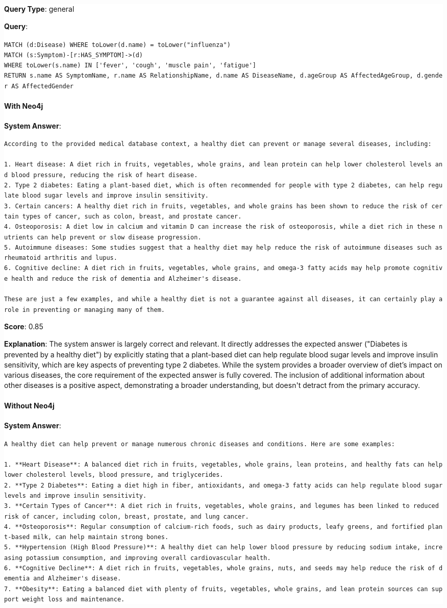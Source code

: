 **Query Type**: general

**Query**:
```cypher
MATCH (d:Disease) WHERE toLower(d.name) = toLower("influenza")
MATCH (s:Symptom)-[r:HAS_SYMPTOM]->(d)
WHERE toLower(s.name) IN ['fever', 'cough', 'muscle pain', 'fatigue']
RETURN s.name AS SymptomName, r.name AS RelationshipName, d.name AS DiseaseName, d.ageGroup AS AffectedAgeGroup, d.gender AS AffectedGender
```

#### With Neo4j

**System Answer**:
```
According to the provided medical database context, a healthy diet can prevent or manage several diseases, including:

1. Heart disease: A diet rich in fruits, vegetables, whole grains, and lean protein can help lower cholesterol levels and blood pressure, reducing the risk of heart disease.
2. Type 2 diabetes: Eating a plant-based diet, which is often recommended for people with type 2 diabetes, can help regulate blood sugar levels and improve insulin sensitivity.
3. Certain cancers: A healthy diet rich in fruits, vegetables, and whole grains has been shown to reduce the risk of certain types of cancer, such as colon, breast, and prostate cancer.
4. Osteoporosis: A diet low in calcium and vitamin D can increase the risk of osteoporosis, while a diet rich in these nutrients can help prevent or slow disease progression.
5. Autoimmune diseases: Some studies suggest that a healthy diet may help reduce the risk of autoimmune diseases such as rheumatoid arthritis and lupus.
6. Cognitive decline: A diet rich in fruits, vegetables, whole grains, and omega-3 fatty acids may help promote cognitive health and reduce the risk of dementia and Alzheimer's disease.

These are just a few examples, and while a healthy diet is not a guarantee against all diseases, it can certainly play a role in preventing or managing many of them.
```

**Score**: 0.85

**Explanation**: The system answer is largely correct and relevant. It directly addresses the expected answer ("Diabetes is prevented by a healthy diet") by explicitly stating that a plant-based diet can help regulate blood sugar levels and improve insulin sensitivity, which are key aspects of preventing type 2 diabetes. While the system provides a broader overview of diet’s impact on various diseases, the core requirement of the expected answer is fully covered. The inclusion of additional information about other diseases is a positive aspect, demonstrating a broader understanding, but doesn't detract from the primary accuracy.

#### Without Neo4j

**System Answer**:
```
A healthy diet can help prevent or manage numerous chronic diseases and conditions. Here are some examples:

1. **Heart Disease**: A balanced diet rich in fruits, vegetables, whole grains, lean proteins, and healthy fats can help lower cholesterol levels, blood pressure, and triglycerides.
2. **Type 2 Diabetes**: Eating a diet high in fiber, antioxidants, and omega-3 fatty acids can help regulate blood sugar levels and improve insulin sensitivity.
3. **Certain Types of Cancer**: A diet rich in fruits, vegetables, whole grains, and legumes has been linked to reduced risk of cancer, including colon, breast, prostate, and lung cancer.
4. **Osteoporosis**: Regular consumption of calcium-rich foods, such as dairy products, leafy greens, and fortified plant-based milk, can help maintain strong bones.
5. **Hypertension (High Blood Pressure)**: A healthy diet can help lower blood pressure by reducing sodium intake, increasing potassium consumption, and improving overall cardiovascular health.
6. **Cognitive Decline**: A diet rich in fruits, vegetables, whole grains, nuts, and seeds may help reduce the risk of dementia and Alzheimer's disease.
7. **Obesity**: Eating a balanced diet with plenty of fruits, vegetables, whole grains, and lean protein sources can support weight loss and maintenance.
```